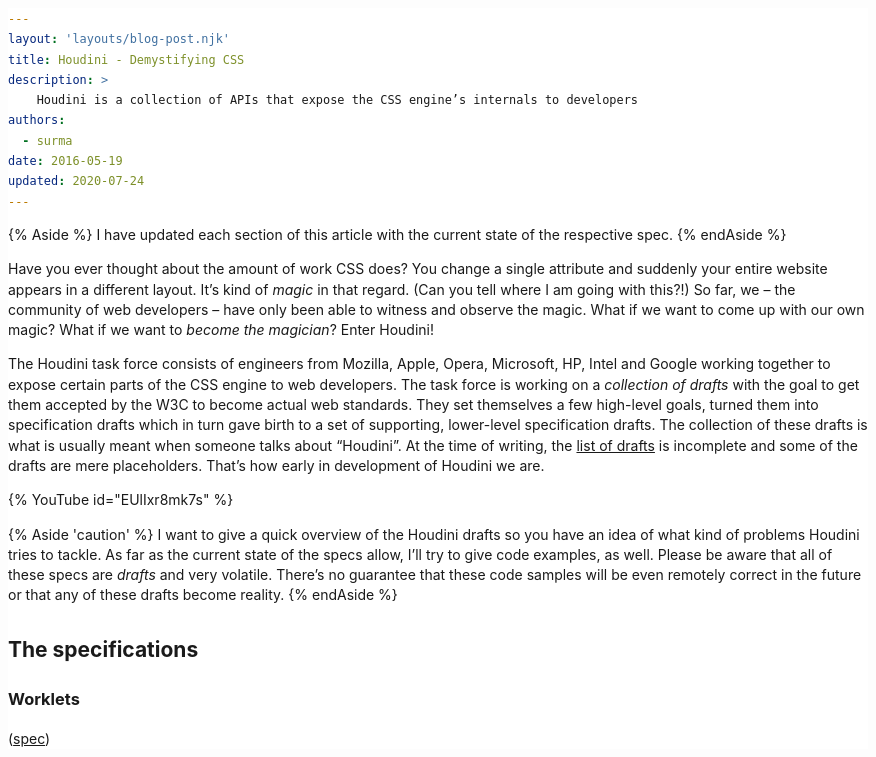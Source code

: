 ```yaml
---
layout: 'layouts/blog-post.njk'
title: Houdini - Demystifying CSS 
description: >
    Houdini is a collection of APIs that expose the CSS engine’s internals to developers
authors:
  - surma
date: 2016-05-19
updated: 2020-07-24
---
```


{% Aside %}
I have updated each section of this article with the
current state of the respective spec.
{% endAside %}

Have you ever thought about the amount of work CSS does? You change a single
attribute and suddenly your entire website appears in a different layout. It’s
kind of *magic* in that regard. (Can you tell where I am going with this?!) So
far, we – the community of web developers – have only been able to witness and
observe the magic. What if we want to come up with our own magic? What if we
want to *become the magician*? Enter Houdini!

The Houdini task force consists of engineers from Mozilla, Apple, Opera,
Microsoft, HP, Intel and Google working together to expose certain parts of the
CSS engine to web developers. The task force is working on a *collection of
drafts* with the goal to get them accepted by the W3C to become actual web
standards. They set themselves a few high-level goals, turned them into
specification drafts which in turn gave birth to a set of supporting,
lower-level specification drafts. The collection of these drafts is what is
usually meant when someone talks about “Houdini”. At the time of writing,
the [list of drafts][Houdini Drafts] is incomplete and some of the drafts
are mere placeholders. That’s how early in development of Houdini we are.

{% YouTube id="EUlIxr8mk7s" %}

{% Aside 'caution' %}
I want to give a quick overview of the Houdini drafts so you have
an idea of what kind of problems Houdini tries to tackle. As far as the current
state of the specs allow, I’ll try to give code examples, as well. Please be
aware that all of these specs are *drafts* and very volatile. There’s no
guarantee that these code samples will be even remotely correct in the future or
that any of these drafts become reality.
{% endAside %}


## The specifications

### Worklets
([spec][Worklets spec])


[houdini drafts]: http://dev.w3.org/houdini/
[worklets spec]: https://drafts.css-houdini.org/worklets/
[web worker spec]: https://www.w3.org/TR/workers/
[paint worklet spec]: https://drafts.css-houdini.org/css-paint-api/
[fragmentation spec]: https://www.w3.org/TR/css3-break/
[html5rocks layers]: http://www.html5rocks.com/tutorials/speed/layers/
[paul lewis]: https://twitter.com/aerotwist
[layout worklet spec]: https://drafts.css-houdini.org/css-layout-api/
[masonry]: http://masonry.desandro.com/
[typed cssom spec]: https://drafts.css-houdini.org/css-typed-om/
[aerotwist flip]: https://aerotwist.com/blog/flip-your-animations/#got-code
[typed cssom polyfill]: https://github.com/css-typed-om/typed-om
[ruby annotations]: https://en.wikipedia.org/wiki/Ruby_character
[properties and values spec]: https://drafts.css-houdini.org/css-properties-values-api/
[houdini samples]: https://github.com/GoogleChrome/houdini-samples
[houdini mailing list]: https://lists.w3.org/Archives/Public/public-houdini/
[compworklet polyfill]: https://github.com/googlechrome/houdini-samples
[web components]: http://webcomponents.org/
[parallax scrolling]: https://en.wikipedia.org/wiki/Parallax_scrolling
[css custom properties]: https://developers.google.com/web/updates/2016/02/css-variables-why-should-you-care
[houdini demo]: https://googlechromelabs.github.io/houdini-samples/animation-worklet/twitter-header/
[paint worklet demo]: http://googlechrome.github.io/houdini-samples/paint-worklet/ripple/
[paint worklet source]: https://github.com/GoogleChrome/houdini-samples/tree/master/paint-worklet/ripple